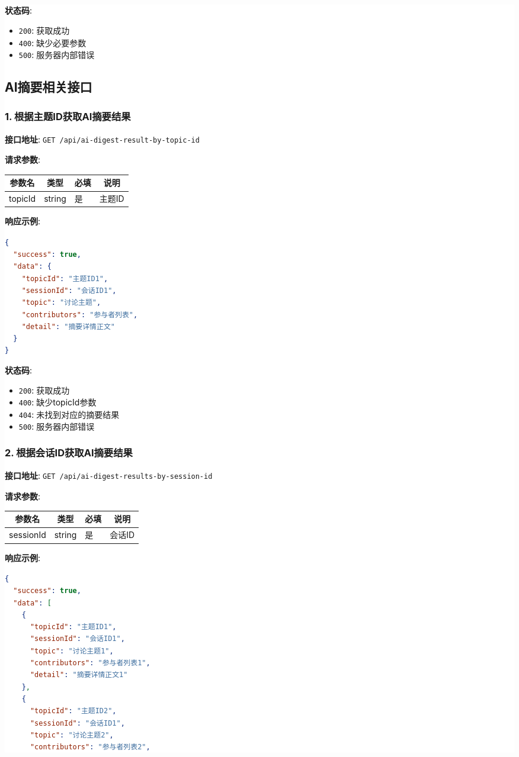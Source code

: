 **状态码**:

- `200`: 获取成功
- `400`: 缺少必要参数
- `500`: 服务器内部错误

## AI摘要相关接口

### 1. 根据主题ID获取AI摘要结果

**接口地址**: `GET /api/ai-digest-result-by-topic-id`

**请求参数**:

| 参数名 | 类型 | 必填 | 说明 |
| --- | --- | --- | --- |
| topicId | string | 是 | 主题ID |

**响应示例**:

```json
{
  "success": true,
  "data": {
    "topicId": "主题ID1",
    "sessionId": "会话ID1",
    "topic": "讨论主题",
    "contributors": "参与者列表",
    "detail": "摘要详情正文"
  }
}
```

**状态码**:

- `200`: 获取成功
- `400`: 缺少topicId参数
- `404`: 未找到对应的摘要结果
- `500`: 服务器内部错误

### 2. 根据会话ID获取AI摘要结果

**接口地址**: `GET /api/ai-digest-results-by-session-id`

**请求参数**:

| 参数名 | 类型 | 必填 | 说明 |
| --- | --- | --- | --- |
| sessionId | string | 是 | 会话ID |

**响应示例**:

```json
{
  "success": true,
  "data": [
    {
      "topicId": "主题ID1",
      "sessionId": "会话ID1",
      "topic": "讨论主题1",
      "contributors": "参与者列表1",
      "detail": "摘要详情正文1"
    },
    {
      "topicId": "主题ID2",
      "sessionId": "会话ID1",
      "topic": "讨论主题2",
      "contributors": "参与者列表2",
```